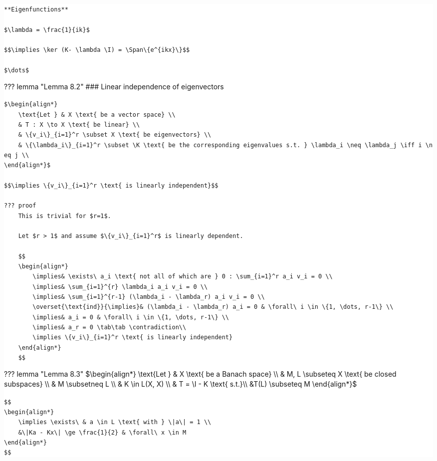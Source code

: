     **Eigenfunctions**

    $\lambda = \frac{1}{ik}$

    $$\implies \ker (K- \lambda \I) = \Span\{e^{ikx}\}$$

    $\dots$


??? lemma "Lemma 8.2"
    ### Linear independence of eigenvectors <a id="t82"></a>

    $\begin{align*}
        \text{Let } & X \text{ be a vector space} \\
        & T : X \to X \text{ be linear} \\
        & \{v_i\}_{i=1}^r \subset X \text{ be eigenvectors} \\
        & \{\lambda_i\}_{i=1}^r \subset \K \text{ be the corresponding eigenvalues s.t. } \lambda_i \neq \lambda_j \iff i \neq j \\
    \end{align*}$

    $$\implies \{v_i\}_{i=1}^r \text{ is linearly independent}$$

    ??? proof
        This is trivial for $r=1$.

        Let $r > 1$ and assume $\{v_i\}_{i=1}^r$ is linearly dependent.

        $$
        \begin{align*}
            \implies& \exists\ a_i \text{ not all of which are } 0 : \sum_{i=1}^r a_i v_i = 0 \\
            \implies& \sum_{i=1}^{r} \lambda_i a_i v_i = 0 \\
            \implies& \sum_{i=1}^{r-1} (\lambda_i - \lambda_r) a_i v_i = 0 \\
            \overset{\text{ind}}{\implies}& (\lambda_i - \lambda_r) a_i = 0 & \forall\ i \in \{1, \dots, r-1\} \\
            \implies& a_i = 0 & \forall\ i \in \{1, \dots, r-1\} \\
            \implies& a_r = 0 \tab\tab \contradiction\\
            \implies \{v_i\}_{i=1}^r \text{ is linearly independent}
        \end{align*}
        $$


??? lemma "Lemma 8.3"
    <a id="l83"></a>
    $\begin{align*}
        \text{Let } & X \text{ be a Banach space} \\
        & M, L \subseteq X \text{ be closed subspaces} \\
        & M \subsetneq L \\
        & K \in L(X, X) \\
        & T = \I - K \text{ s.t.}\\
        &T(L) \subseteq M
    \end{align*}$

    $$
    \begin{align*}
        \implies \exists\ & a \in L \text{ with } \|a\| = 1 \\
        &\|Ka - Kx\| \ge \frac{1}{2} & \forall\ x \in M
    \end{align*}
    $$
